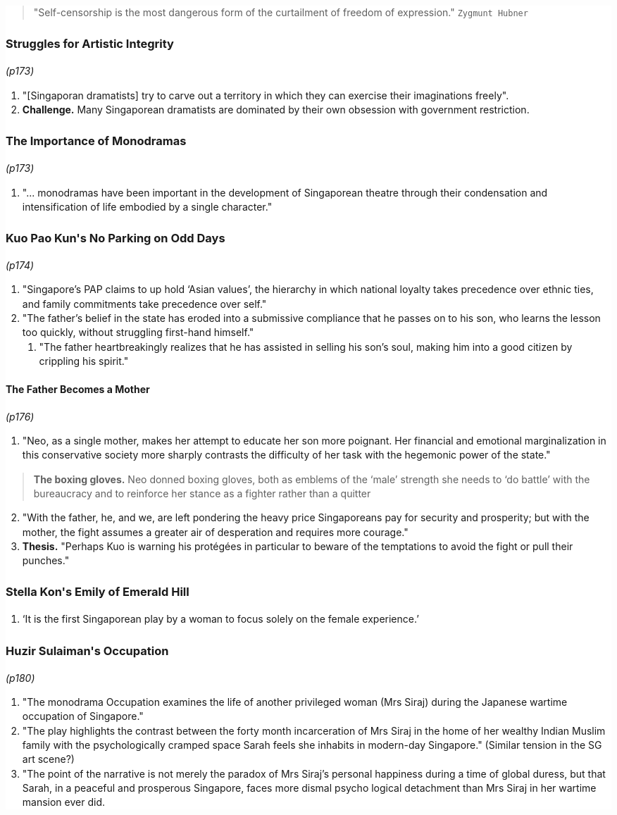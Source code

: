 > "Self-censorship is the most dangerous form of the curtailment of freedom of expression." `Zygmunt Hubner`


### Struggles for Artistic Integrity
*(p173)*
1. "[Singaporan dramatists] try to carve out a territory in which they can exercise their imaginations freely".
2. **Challenge.** Many Singaporean dramatists are dominated by their own obsession with government restriction.


### The Importance of Monodramas
*(p173)*
1. "... monodramas have been important in the development of Singaporean theatre through their condensation and intensification of life embodied by a single character."


### Kuo Pao Kun's No Parking on Odd Days
*(p174)*
1. "Singapore’s PAP claims to up hold ‘Asian values’, the hierarchy in which national loyalty takes precedence over ethnic ties, and family commitments take precedence over self."
2. "The father’s belief in the state has eroded into a submissive compliance that he passes on to his son, who learns the lesson too quickly, without struggling first-hand himself."
    1. "The father heartbreakingly realizes that he has assisted in selling his son’s soul, making him into a good citizen by crippling his spirit."


#### The Father Becomes a Mother
*(p176)*
1. "Neo, as a single mother, makes her attempt to educate her son more poignant. Her financial and emotional marginalization in this conservative society more sharply contrasts the difficulty of her task with the hegemonic power of the state."
> **The boxing gloves.** Neo donned boxing gloves, both as emblems of the ‘male’ strength she needs to ‘do battle’ with the bureaucracy and to reinforce her stance as a fighter rather than a quitter
2. "With the father, he, and we, are left pondering the heavy price Singaporeans pay for security and prosperity; but with the mother, the fight assumes a greater air of desperation and requires more courage."
3. **Thesis.** "Perhaps Kuo is warning his protégées in particular to beware of the temptations to avoid the fight or pull their punches."


### Stella Kon's Emily of Emerald Hill
1. ‘It is the first Singaporean play by a woman to focus solely on the female experience.’


### Huzir Sulaiman's Occupation
*(p180)*
1. "The monodrama Occupation examines the life of another privileged woman (Mrs Siraj) during the Japanese wartime occupation of Singapore."
2. "The play highlights the contrast between the forty month incarceration of Mrs Siraj in the home of her wealthy Indian Muslim family with the psychologically cramped space Sarah feels she inhabits in modern-day Singapore." (Similar tension in the SG art scene?)
3. "The point of the narrative is not merely the paradox of Mrs Siraj’s personal happiness during a time of global duress, but that Sarah, in a peaceful and prosperous Singapore, faces more dismal psycho logical detachment than Mrs Siraj in her wartime mansion ever did. 
